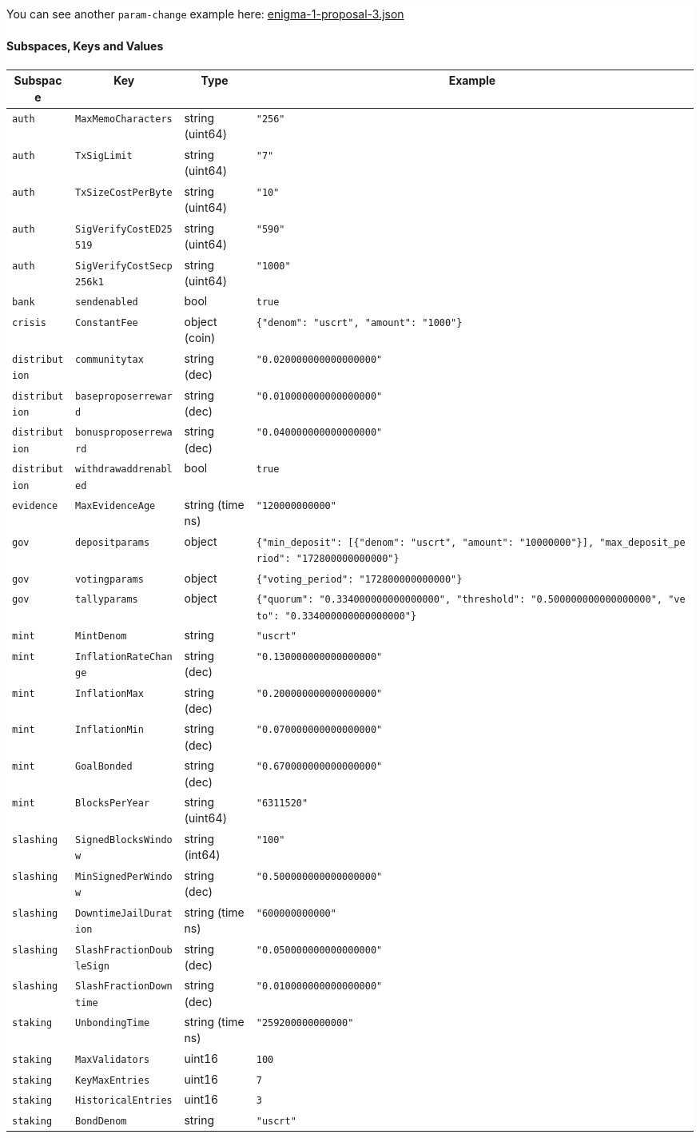 You can see another `param-change` example here: [enigma-1-proposal-3.json](/enigma-1-proposal-3.json)

#### Subspaces, Keys and Values

| Subspace       | Key                       | Type             | Example                                                                                                   |
| -------------- | ------------------------- | ---------------- | --------------------------------------------------------------------------------------------------------- |
| `auth`         | `MaxMemoCharacters`       | string (uint64)  | `"256"`                                                                                                   |
| `auth`         | `TxSigLimit`              | string (uint64)  | `"7"`                                                                                                     |
| `auth`         | `TxSizeCostPerByte`       | string (uint64)  | `"10"`                                                                                                    |
| `auth`         | `SigVerifyCostED25519`    | string (uint64)  | `"590"`                                                                                                   |
| `auth`         | `SigVerifyCostSecp256k1`  | string (uint64)  | `"1000"`                                                                                                  |
| `bank`         | `sendenabled`             | bool             | `true`                                                                                                    |
| `crisis`       | `ConstantFee`             | object (coin)    | `{"denom": "uscrt", "amount": "1000"}`                                                                    |
| `distribution` | `communitytax`            | string (dec)     | `"0.020000000000000000"`                                                                                  |
| `distribution` | `baseproposerreward`      | string (dec)     | `"0.010000000000000000"`                                                                                  |
| `distribution` | `bonusproposerreward`     | string (dec)     | `"0.040000000000000000"`                                                                                  |
| `distribution` | `withdrawaddrenabled`     | bool             | `true`                                                                                                    |
| `evidence`     | `MaxEvidenceAge`          | string (time ns) | `"120000000000"`                                                                                          |
| `gov`          | `depositparams`           | object           | `{"min_deposit": [{"denom": "uscrt", "amount": "10000000"}], "max_deposit_period": "172800000000000"}`    |
| `gov`          | `votingparams`            | object           | `{"voting_period": "172800000000000"}`                                                                    |
| `gov`          | `tallyparams`             | object           | `{"quorum": "0.334000000000000000", "threshold": "0.500000000000000000", "veto": "0.334000000000000000"}` |
| `mint`         | `MintDenom`               | string           | `"uscrt"`                                                                                                 |
| `mint`         | `InflationRateChange`     | string (dec)     | `"0.130000000000000000"`                                                                                  |
| `mint`         | `InflationMax`            | string (dec)     | `"0.200000000000000000"`                                                                                  |
| `mint`         | `InflationMin`            | string (dec)     | `"0.070000000000000000"`                                                                                  |
| `mint`         | `GoalBonded`              | string (dec)     | `"0.670000000000000000"`                                                                                  |
| `mint`         | `BlocksPerYear`           | string (uint64)  | `"6311520"`                                                                                               |
| `slashing`     | `SignedBlocksWindow`      | string (int64)   | `"100"`                                                                                                   |
| `slashing`     | `MinSignedPerWindow`      | string (dec)     | `"0.500000000000000000"`                                                                                  |
| `slashing`     | `DowntimeJailDuration`    | string (time ns) | `"600000000000"`                                                                                          |
| `slashing`     | `SlashFractionDoubleSign` | string (dec)     | `"0.050000000000000000"`                                                                                  |
| `slashing`     | `SlashFractionDowntime`   | string (dec)     | `"0.010000000000000000"`                                                                                  |
| `staking`      | `UnbondingTime`           | string (time ns) | `"259200000000000"`                                                                                       |
| `staking`      | `MaxValidators`           | uint16           | `100`                                                                                                     |
| `staking`      | `KeyMaxEntries`           | uint16           | `7`                                                                                                       |
| `staking`      | `HistoricalEntries`       | uint16           | `3`                                                                                                       |
| `staking`      | `BondDenom`               | string           | `"uscrt"`                                                                                                 |
